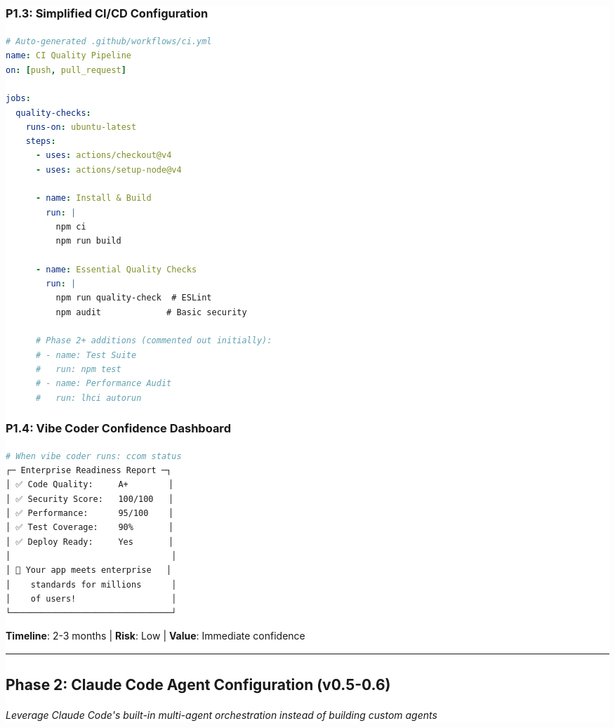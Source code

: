 ### **P1.3: Simplified CI/CD Configuration**
```yaml
# Auto-generated .github/workflows/ci.yml
name: CI Quality Pipeline
on: [push, pull_request]

jobs:
  quality-checks:
    runs-on: ubuntu-latest
    steps:
      - uses: actions/checkout@v4
      - uses: actions/setup-node@v4

      - name: Install & Build
        run: |
          npm ci
          npm run build

      - name: Essential Quality Checks
        run: |
          npm run quality-check  # ESLint
          npm audit             # Basic security

      # Phase 2+ additions (commented out initially):
      # - name: Test Suite
      #   run: npm test
      # - name: Performance Audit
      #   run: lhci autorun
```

### **P1.4: Vibe Coder Confidence Dashboard**
```bash
# When vibe coder runs: ccom status
┌─ Enterprise Readiness Report ─┐
│ ✅ Code Quality:     A+        │
│ ✅ Security Score:   100/100   │
│ ✅ Performance:      95/100    │
│ ✅ Test Coverage:    90%       │
│ ✅ Deploy Ready:     Yes       │
│                                │
│ 🚀 Your app meets enterprise   │
│    standards for millions      │
│    of users!                   │
└────────────────────────────────┘
```

**Timeline**: 2-3 months | **Risk**: Low | **Value**: Immediate confidence

---

## **Phase 2: Claude Code Agent Configuration (v0.5-0.6)**
*Leverage Claude Code's built-in multi-agent orchestration instead of building custom agents*
